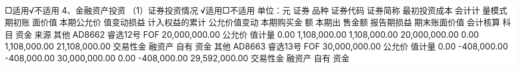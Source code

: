 □适用√不适用
4、金融资产投资
（1）证券投资情况
√适用□不适用
单位：元
证券
品种
证券代码
证券简称
最初投资成本
会计计
量模式
期初账
面价值
本期公允价
值变动损益
计入权益的累计
公允价值变动
本期购买金
额
本期出
售金额
报告期损益
期末账面价值
会计核算
科目
资金
来源
其他
AD8662
睿选12号
FOF
20,000,000.00
公允价
值计量
0.00
1,108,000.00
1,108,000.00
20,000,000.00
0.00
1,108,000.00
21,108,000.00
交易性金
融资产
自有
资金
其他
AD8663
睿选13号
FOF
30,000,000.00
公允价
值计量
0.00
-408,000.00
-408,000.00
30,000,000.00
0.00
-408,000.00
29,592,000.00
交易性金
融资产
自有
资金